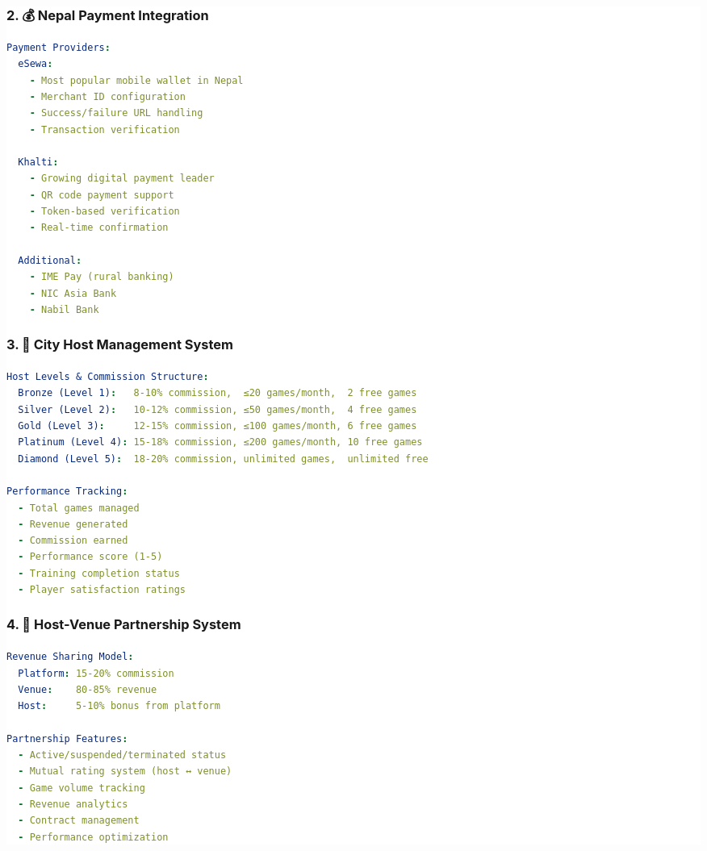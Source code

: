 ### **2. 💰 Nepal Payment Integration**
```yaml
Payment Providers:
  eSewa:
    - Most popular mobile wallet in Nepal
    - Merchant ID configuration
    - Success/failure URL handling
    - Transaction verification
  
  Khalti:
    - Growing digital payment leader  
    - QR code payment support
    - Token-based verification
    - Real-time confirmation

  Additional:
    - IME Pay (rural banking)
    - NIC Asia Bank
    - Nabil Bank
```

### **3. 👥 City Host Management System**
```yaml
Host Levels & Commission Structure:
  Bronze (Level 1):   8-10% commission,  ≤20 games/month,  2 free games
  Silver (Level 2):   10-12% commission, ≤50 games/month,  4 free games
  Gold (Level 3):     12-15% commission, ≤100 games/month, 6 free games
  Platinum (Level 4): 15-18% commission, ≤200 games/month, 10 free games
  Diamond (Level 5):  18-20% commission, unlimited games,  unlimited free

Performance Tracking:
  - Total games managed
  - Revenue generated
  - Commission earned  
  - Performance score (1-5)
  - Training completion status
  - Player satisfaction ratings
```

### **4. 🔗 Host-Venue Partnership System**
```yaml
Revenue Sharing Model:
  Platform: 15-20% commission
  Venue:    80-85% revenue
  Host:     5-10% bonus from platform

Partnership Features:
  - Active/suspended/terminated status
  - Mutual rating system (host ↔ venue)
  - Game volume tracking
  - Revenue analytics
  - Contract management
  - Performance optimization
```
